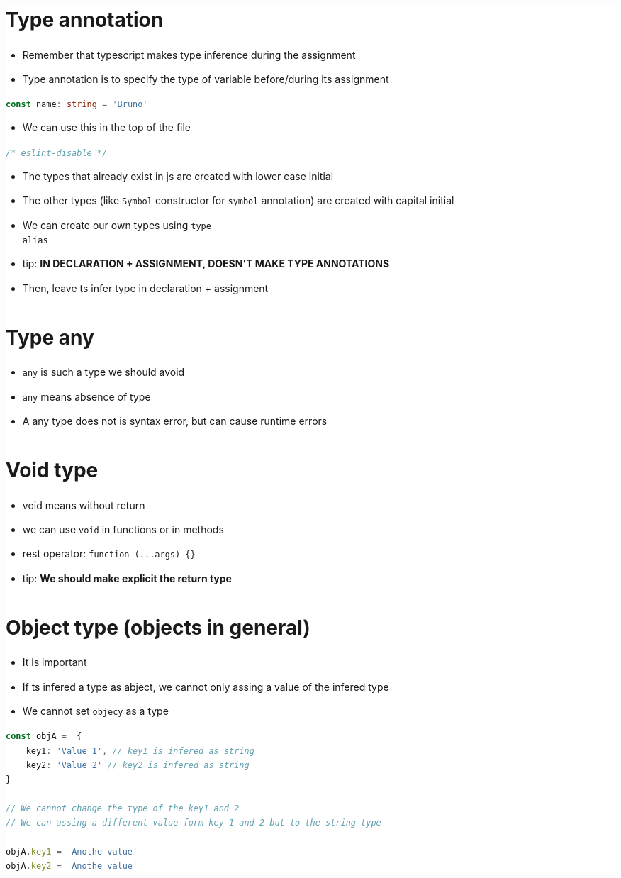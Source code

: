 # Type annotation

- Remember that typescript makes type inference during the assignment

- Type annotation is to specify the type of variable before/during its assignment

```ts
const name: string = 'Bruno'
```
- We can use this in the top of the file

```ts
/* eslint-disable */
```

- The types that already exist in js are created with lower case initial

- The other types (like <code>Symbol</code> constructor for <code>symbol</code> annotation) are created with capital initial

- We can create our own types using <code>type alias</code>

- tip: **IN DECLARATION + ASSIGNMENT, DOESN'T MAKE TYPE ANNOTATIONS**

- Then, leave ts infer type in declaration + assignment

# Type any

- <code>any</code> is such a type we should avoid

- <code>any</code> means absence of type

- A any type does not is syntax error, but can cause runtime errors

# Void type

- void means without return

- we can use <code>void</code> in functions or in methods

- rest operator: <code>function (...args) {}</code>

- tip: **We should make explicit the return type**

# Object type (objects in general)

- It is important

- If ts infered a type as abject, we cannot only assing a value of the infered type

- We cannot set <code>objecy</code> as a type

```typescript
const objA =  {
	key1: 'Value 1', // key1 is infered as string
	key2: 'Value 2' // key2 is infered as string
}

// We cannot change the type of the key1 and 2
// We can assing a different value form key 1 and 2 but to the string type

objA.key1 = 'Anothe value'
objA.key2 = 'Anothe value'
```
